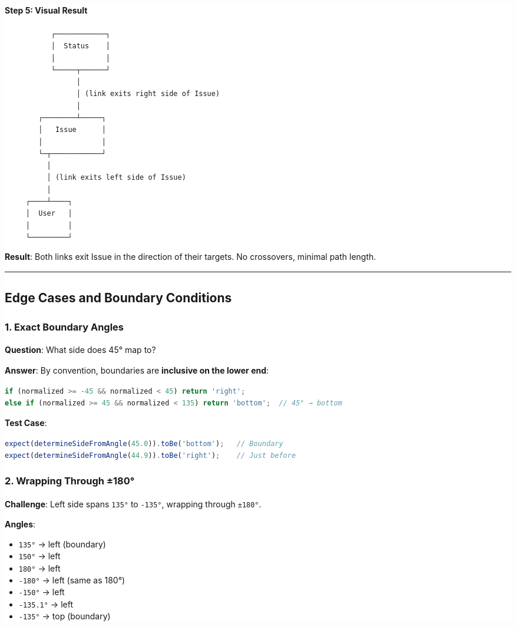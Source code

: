 #### Step 5: Visual Result

```
           ┌────────────┐
           │  Status    │
           │            │
           └─────┬──────┘
                 │
                 │ (link exits right side of Issue)
                 │
        ┌────────┴─────┐
        │   Issue      │
        │              │
        └─┬────────────┘
          │
          │ (link exits left side of Issue)
          │
     ┌────┴────┐
     │  User   │
     │         │
     └─────────┘
```

**Result**: Both links exit Issue in the direction of their targets. No crossovers, minimal path length.

---

## Edge Cases and Boundary Conditions

### 1. Exact Boundary Angles

**Question**: What side does 45° map to?

**Answer**: By convention, boundaries are **inclusive on the lower end**:

```typescript
if (normalized >= -45 && normalized < 45) return 'right';
else if (normalized >= 45 && normalized < 135) return 'bottom';  // 45° → bottom
```

**Test Case**:
```typescript
expect(determineSideFromAngle(45.0)).toBe('bottom');   // Boundary
expect(determineSideFromAngle(44.9)).toBe('right');    // Just before
```

### 2. Wrapping Through ±180°

**Challenge**: Left side spans `135°` to `-135°`, wrapping through `±180°`.

**Angles**:
- `135°` → left (boundary)
- `150°` → left
- `180°` → left
- `-180°` → left (same as 180°)
- `-150°` → left
- `-135.1°` → left
- `-135°` → top (boundary)
